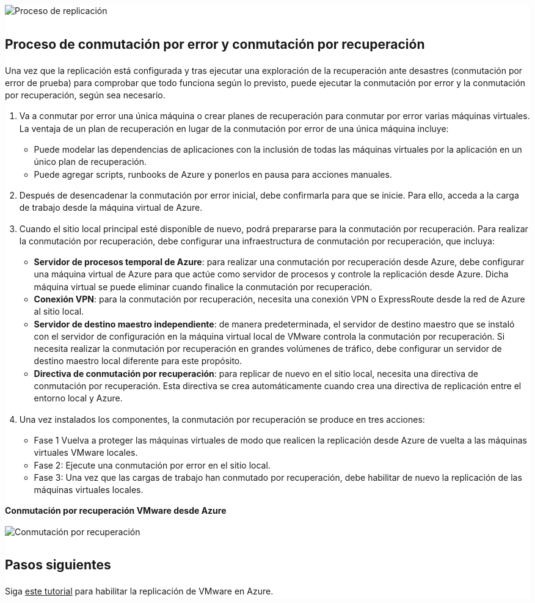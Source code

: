 ![Proceso de replicación](./media/vmware-azure-architecture/v2a-architecture-henry.png)

## <a name="failover-and-failback-process"></a>Proceso de conmutación por error y conmutación por recuperación

Una vez que la replicación está configurada y tras ejecutar una exploración de la recuperación ante desastres (conmutación por error de prueba) para comprobar que todo funciona según lo previsto, puede ejecutar la conmutación por error y la conmutación por recuperación, según sea necesario.

1. Va a conmutar por error una única máquina o crear planes de recuperación para conmutar por error varias máquinas virtuales. La ventaja de un plan de recuperación en lugar de la conmutación por error de una única máquina incluye:
    - Puede modelar las dependencias de aplicaciones con la inclusión de todas las máquinas virtuales por la aplicación en un único plan de recuperación.
    - Puede agregar scripts, runbooks de Azure y ponerlos en pausa para acciones manuales.
2. Después de desencadenar la conmutación por error inicial, debe confirmarla para que se inicie. Para ello, acceda a la carga de trabajo desde la máquina virtual de Azure.
3. Cuando el sitio local principal esté disponible de nuevo, podrá prepararse para la conmutación por recuperación. Para realizar la conmutación por recuperación, debe configurar una infraestructura de conmutación por recuperación, que incluya:

    * **Servidor de procesos temporal de Azure**: para realizar una conmutación por recuperación desde Azure, debe configurar una máquina virtual de Azure para que actúe como servidor de procesos y controle la replicación desde Azure. Dicha máquina virtual se puede eliminar cuando finalice la conmutación por recuperación.
    * **Conexión VPN**: para la conmutación por recuperación, necesita una conexión VPN o ExpressRoute desde la red de Azure al sitio local.
    * **Servidor de destino maestro independiente**: de manera predeterminada, el servidor de destino maestro que se instaló con el servidor de configuración en la máquina virtual local de VMware controla la conmutación por recuperación. Si necesita realizar la conmutación por recuperación en grandes volúmenes de tráfico, debe configurar un servidor de destino maestro local diferente para este propósito.
    * **Directiva de conmutación por recuperación**: para replicar de nuevo en el sitio local, necesita una directiva de conmutación por recuperación. Esta directiva se crea automáticamente cuando crea una directiva de replicación entre el entorno local y Azure.
4. Una vez instalados los componentes, la conmutación por recuperación se produce en tres acciones:

    - Fase 1 Vuelva a proteger las máquinas virtuales de modo que realicen la replicación desde Azure de vuelta a las máquinas virtuales VMware locales.
    -  Fase 2: Ejecute una conmutación por error en el sitio local.
    - Fase 3: Una vez que las cargas de trabajo han conmutado por recuperación, debe habilitar de nuevo la replicación de las máquinas virtuales locales.
    
 
**Conmutación por recuperación VMware desde Azure**

![Conmutación por recuperación](./media/vmware-azure-architecture/enhanced-failback.png)


## <a name="next-steps"></a>Pasos siguientes

Siga [este tutorial](vmware-azure-tutorial.md) para habilitar la replicación de VMware en Azure.
